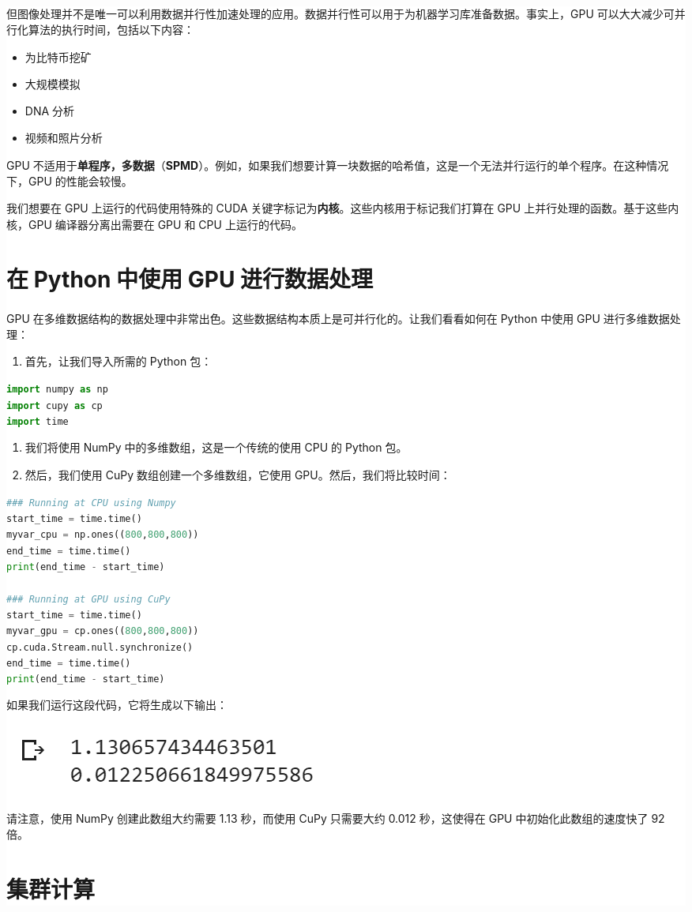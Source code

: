 但图像处理并不是唯一可以利用数据并行性加速处理的应用。数据并行性可以用于为机器学习库准备数据。事实上，GPU 可以大大减少可并行化算法的执行时间，包括以下内容：

+   为比特币挖矿

+   大规模模拟

+   DNA 分析

+   视频和照片分析

GPU 不适用于**单程序，多数据**（**SPMD**）。例如，如果我们想要计算一块数据的哈希值，这是一个无法并行运行的单个程序。在这种情况下，GPU 的性能会较慢。

我们想要在 GPU 上运行的代码使用特殊的 CUDA 关键字标记为**内核**。这些内核用于标记我们打算在 GPU 上并行处理的函数。基于这些内核，GPU 编译器分离出需要在 GPU 和 CPU 上运行的代码。

# 在 Python 中使用 GPU 进行数据处理

GPU 在多维数据结构的数据处理中非常出色。这些数据结构本质上是可并行化的。让我们看看如何在 Python 中使用 GPU 进行多维数据处理：

1.  首先，让我们导入所需的 Python 包：

```py
import numpy as np
import cupy as cp
import time
```

1.  我们将使用 NumPy 中的多维数组，这是一个传统的使用 CPU 的 Python 包。

1.  然后，我们使用 CuPy 数组创建一个多维数组，它使用 GPU。然后，我们将比较时间：

```py
### Running at CPU using Numpy
start_time = time.time()
myvar_cpu = np.ones((800,800,800))
end_time = time.time()
print(end_time - start_time)

### Running at GPU using CuPy
start_time = time.time()
myvar_gpu = cp.ones((800,800,800))
cp.cuda.Stream.null.synchronize()
end_time = time.time()
print(end_time - start_time)
```

如果我们运行这段代码，它将生成以下输出：

![](img/20d041ea-1df5-4075-898e-dd19cfe68e37.png)

请注意，使用 NumPy 创建此数组大约需要 1.13 秒，而使用 CuPy 只需要大约 0.012 秒，这使得在 GPU 中初始化此数组的速度快了 92 倍。

# 集群计算
